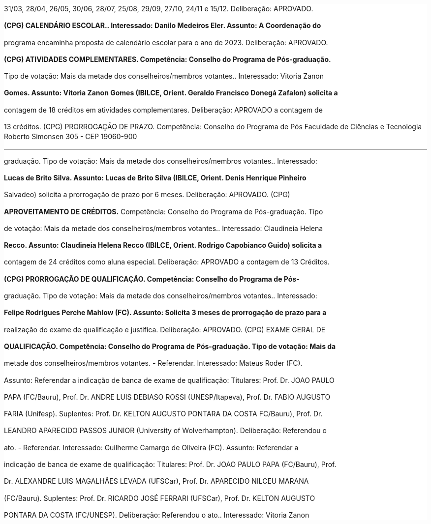 31/03, 28/04, 26/05, 30/06, 28/07, 25/08, 29/09, 27/10, 24/11 e 15/12. Deliberação: APROVADO.

**(CPG) CALENDÁRIO ESCOLAR.. Interessado: Danilo Medeiros Eler. Assunto: A Coordenação do**

programa encaminha proposta de calendário escolar para o ano de 2023. Deliberação: APROVADO.

**(CPG) ATIVIDADES COMPLEMENTARES. Competência: Conselho do Programa de Pós-graduação.**

Tipo de votação: Mais da metade dos conselheiros/membros votantes.. Interessado: Vitoria Zanon

**Gomes. Assunto: Vitoria Zanon Gomes (IBILCE, Orient. Geraldo Francisco Donegá Zafalon) solicita a**

contagem de 18 créditos em atividades complementares. Deliberação: APROVADO a contagem de

13 créditos. (CPG) PRORROGAÇÃO DE PRAZO. Competência: Conselho do Programa de Pós
Faculdade de Ciências e Tecnologia
Roberto Simonsen 305 - CEP 19060-900


-----

graduação. Tipo de votação: Mais da metade dos conselheiros/membros votantes.. Interessado:

**Lucas de Brito Silva. Assunto: Lucas de Brito Silva (IBILCE, Orient. Denis Henrique Pinheiro**

Salvadeo) solicita a prorrogação de prazo por 6 meses. Deliberação: APROVADO. (CPG)

**APROVEITAMENTO DE CRÉDITOS.** Competência: Conselho do Programa de Pós-graduação. Tipo

de votação: Mais da metade dos conselheiros/membros votantes.. Interessado: Claudineia Helena

**Recco. Assunto: Claudineia Helena Recco (IBILCE, Orient. Rodrigo Capobianco Guido) solicita a**

contagem de 24 créditos como aluna especial. Deliberação: APROVADO a contagem de 13 Créditos.

**(CPG) PRORROGAÇÃO DE QUALIFICAÇÃO. Competência: Conselho do Programa de Pós-**

graduação. Tipo de votação: Mais da metade dos conselheiros/membros votantes.. Interessado:

**Felipe Rodrigues Perche Mahlow (FC). Assunto: Solicita 3 meses de prorrogação de prazo para a**

realização do exame de qualificação e justifica. Deliberação: APROVADO. (CPG) EXAME GERAL DE

**QUALIFICAÇÃO. Competência: Conselho do Programa de Pós-graduação. Tipo de votação: Mais da**

metade dos conselheiros/membros votantes. - Referendar. Interessado: Mateus Roder (FC).

Assunto: Referendar a indicação de banca de exame de qualificação: Titulares: Prof. Dr. JOAO PAULO

PAPA (FC/Bauru), Prof. Dr. ANDRE LUIS DEBIASO ROSSI (UNESP/Itapeva), Prof. Dr. FABIO AUGUSTO

FARIA (Unifesp). Suplentes: Prof. Dr. KELTON AUGUSTO PONTARA DA COSTA FC/Bauru), Prof. Dr.

LEANDRO APARECIDO PASSOS JUNIOR (University of Wolverhampton). Deliberação: Referendou o

ato. - Referendar. Interessado: Guilherme Camargo de Oliveira (FC). Assunto: Referendar a

indicação de banca de exame de qualificação: Titulares: Prof. Dr. JOAO PAULO PAPA (FC/Bauru), Prof.

Dr. ALEXANDRE LUIS MAGALHÃES LEVADA (UFSCar), Prof. Dr. APARECIDO NILCEU MARANA

(FC/Bauru). Suplentes: Prof. Dr. RICARDO JOSÉ FERRARI (UFSCar), Prof. Dr. KELTON AUGUSTO

PONTARA DA COSTA (FC/UNESP). Deliberação: Referendou o ato.. Interessado: Vitoria Zanon
